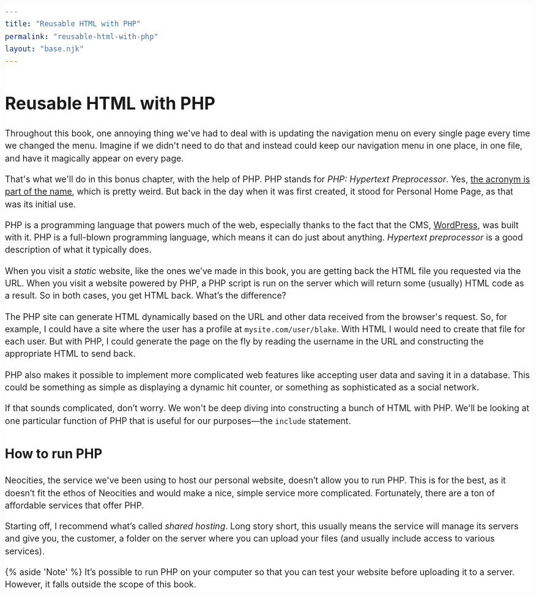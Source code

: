 ```yaml
---
title: "Reusable HTML with PHP"
permalink: "reusable-html-with-php"
layout: "base.njk"
---
```


# Reusable HTML with PHP

Throughout this book, one annoying thing we've had to deal with is updating the navigation menu on every single page every time we changed the menu. Imagine if we didn't need to do that and instead could keep our navigation menu in one place, in one file, and have it magically appear on every page.

That's what we'll do in this bonus chapter, with the help of PHP. PHP stands for _PHP: Hypertext Preprocessor_. Yes, [the acronym is part of the name](https://en.wikipedia.org/wiki/Recursive_acronym), which is pretty weird. But back in the day when it was first created, it stood for Personal Home Page, as that was its initial use.

PHP is a programming language that powers much of the web, especially thanks to the fact that the CMS, [WordPress](https://wordpress.org/), was built with it. PHP is a full-blown programming language, which means it can do just about anything. _Hypertext preprocessor_ is a good description of what it typically does.

When you visit a _static_ website, like the ones we’ve made in this book, you are getting back the HTML file you requested via the URL. When you visit a website powered by PHP, a PHP script is run on the server which will return some (usually) HTML code as a result. So in both cases, you get HTML back. What’s the difference?

The PHP site can generate HTML dynamically based on the URL and other data received from the browser's request. So, for example, I could have a site where the user has a profile at `mysite.com/user/blake`. With HTML I would need to create that file for each user. But with PHP, I could generate the page on the fly by reading the username in the URL and constructing the appropriate HTML to send back.

PHP also makes it possible to implement more complicated web features like accepting user data and saving it in a database. This could be something as simple as displaying a dynamic hit counter, or something as sophisticated as a social network.

If that sounds complicated, don’t worry. We won't be deep diving into constructing a bunch of HTML with PHP. We'll be looking at one particular function of PHP that is useful for our purposes—the `include` statement.

## How to run PHP

Neocities, the service we've been using to host our personal website, doesn’t allow you to run PHP. This is for the best, as it doesn’t fit the ethos of Neocities and would make a nice, simple service more complicated. Fortunately, there are a ton of affordable services that offer PHP.

Starting off, I recommend what’s called _shared hosting_. Long story short, this usually means the service will manage its servers and give you, the customer, a folder on the server where you can upload your files (and usually include access to various services).

{% aside 'Note' %}
It’s possible to run PHP on your computer so that you can test your website before uploading it to a server. However, it falls outside the scope of this book.
